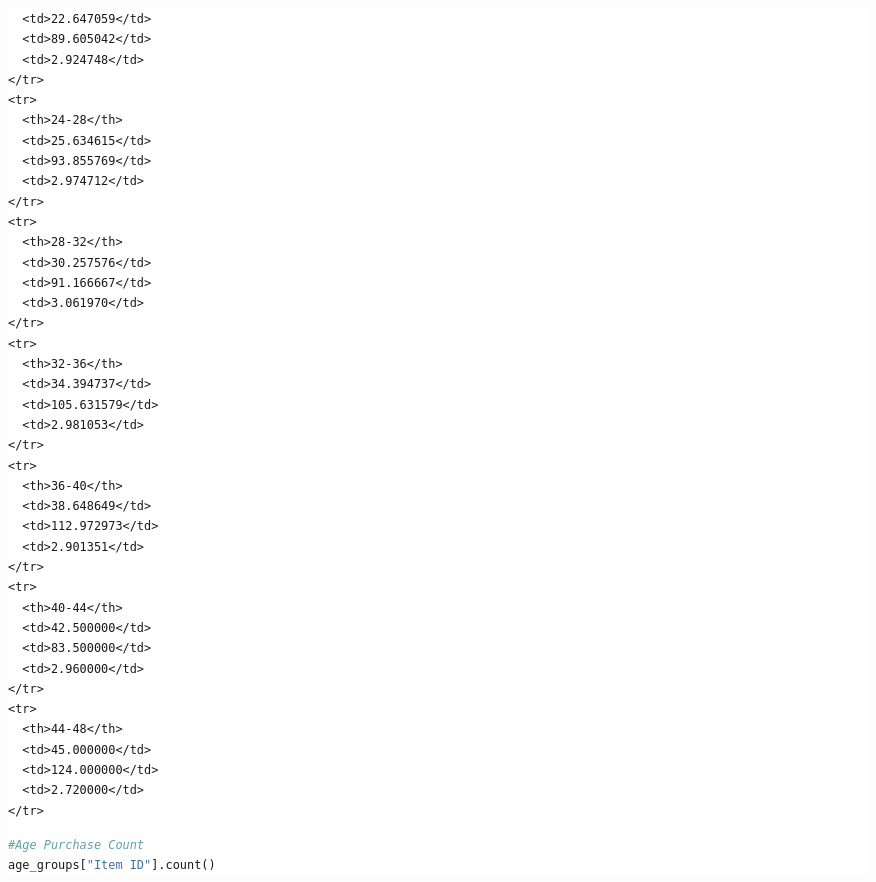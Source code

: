       <td>22.647059</td>
      <td>89.605042</td>
      <td>2.924748</td>
    </tr>
    <tr>
      <th>24-28</th>
      <td>25.634615</td>
      <td>93.855769</td>
      <td>2.974712</td>
    </tr>
    <tr>
      <th>28-32</th>
      <td>30.257576</td>
      <td>91.166667</td>
      <td>3.061970</td>
    </tr>
    <tr>
      <th>32-36</th>
      <td>34.394737</td>
      <td>105.631579</td>
      <td>2.981053</td>
    </tr>
    <tr>
      <th>36-40</th>
      <td>38.648649</td>
      <td>112.972973</td>
      <td>2.901351</td>
    </tr>
    <tr>
      <th>40-44</th>
      <td>42.500000</td>
      <td>83.500000</td>
      <td>2.960000</td>
    </tr>
    <tr>
      <th>44-48</th>
      <td>45.000000</td>
      <td>124.000000</td>
      <td>2.720000</td>
    </tr>
  </tbody>
</table>
</div>




```python
#Age Purchase Count
age_groups["Item ID"].count()
```



